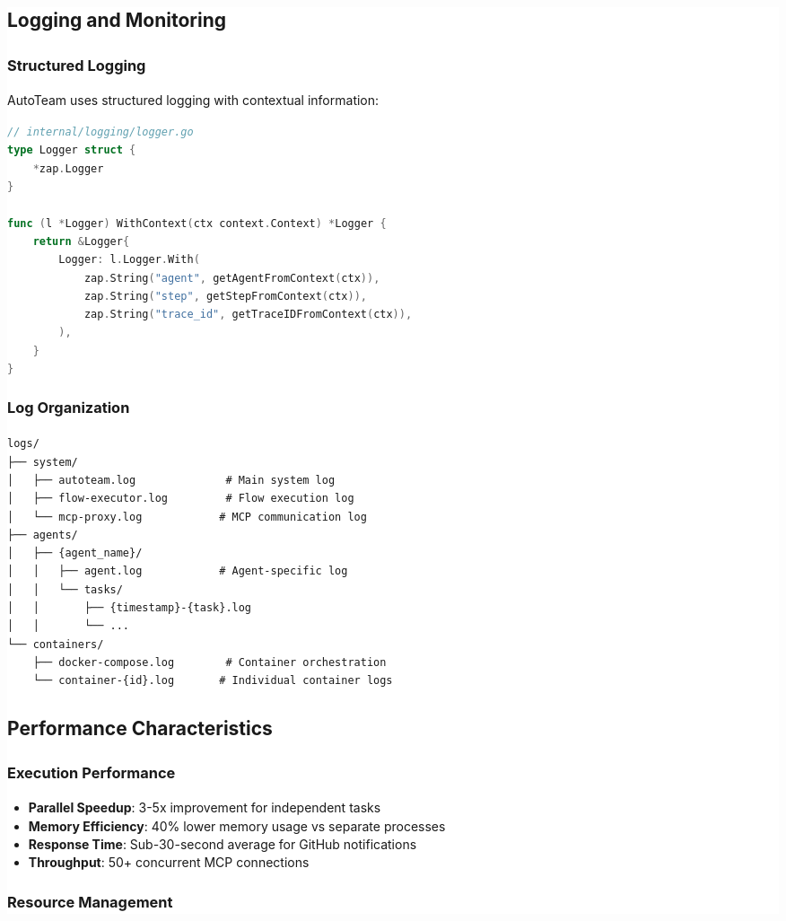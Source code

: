 ## Logging and Monitoring

### Structured Logging

AutoTeam uses structured logging with contextual information:

```go
// internal/logging/logger.go
type Logger struct {
    *zap.Logger
}

func (l *Logger) WithContext(ctx context.Context) *Logger {
    return &Logger{
        Logger: l.Logger.With(
            zap.String("agent", getAgentFromContext(ctx)),
            zap.String("step", getStepFromContext(ctx)),
            zap.String("trace_id", getTraceIDFromContext(ctx)),
        ),
    }
}
```

### Log Organization

```
logs/
├── system/
│   ├── autoteam.log              # Main system log
│   ├── flow-executor.log         # Flow execution log
│   └── mcp-proxy.log            # MCP communication log
├── agents/
│   ├── {agent_name}/
│   │   ├── agent.log            # Agent-specific log
│   │   └── tasks/
│   │       ├── {timestamp}-{task}.log
│   │       └── ...
└── containers/
    ├── docker-compose.log        # Container orchestration
    └── container-{id}.log       # Individual container logs
```

## Performance Characteristics

### Execution Performance

- **Parallel Speedup**: 3-5x improvement for independent tasks
- **Memory Efficiency**: 40% lower memory usage vs separate processes
- **Response Time**: Sub-30-second average for GitHub notifications
- **Throughput**: 50+ concurrent MCP connections

### Resource Management
